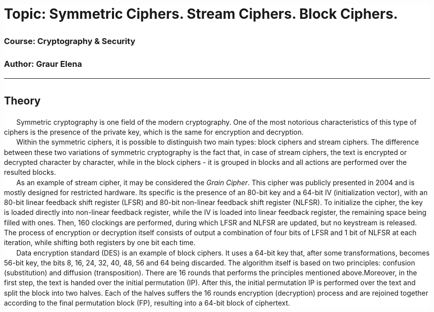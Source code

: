 # Topic: Symmetric Ciphers. Stream Ciphers. Block Ciphers.

### Course: Cryptography & Security
### Author: Graur Elena

----

## Theory
&ensp;&ensp;&ensp; Symmetric cryptography is one field of the modern cryptography. One of the most notorious 
characteristics of this type of ciphers is the presence of the private key, which is the same for encryption and 
decryption.\
&ensp;&ensp;&ensp; Within the symmetric ciphers, it is possible to distinguish two main types: block ciphers and stream
ciphers. The difference between these two variations of symmetric cryptography is the fact that, in case of stream 
ciphers, the text is encrypted or decrypted character by character, while in the block ciphers - it is grouped in 
blocks and all actions are performed over the resulted blocks.\
&ensp;&ensp;&ensp; As an example of stream cipher, it may be considered the _Grain Cipher_. This cipher was publicly 
presented in 2004 and is mostly designed for restricted hardware. Its specific is the presence of an 80-bit key and a 
64-bit IV (initialization vector), with an 80-bit linear feedback shift register (LFSR) and 80-bit non-linear feedback 
shift register (NLFSR). To initialize the cipher, the key is loaded directly into non-linear feedback register, while the
IV is loaded into linear feedback register, the remaining space being filled with ones. Then, 160 clockings are 
performed, during which LFSR and NLFSR are updated, but no keystream is released. The process of encryption or 
decryption itself consists of output a combination of four bits of LFSR and 1 bit of NLFSR at each iteration, while 
shifting both registers by one bit each time. \
&ensp;&ensp;&ensp; Data encryption standard (DES) is an example of block ciphers. It uses a 64-bit key that, after some
transformations, becomes 56-bit key, the bits 8, 16, 24, 32, 40, 48, 56 and 64 being discarded. The algorithm itself is
based on two principles: confusion (substitution) and diffusion (transposition). There are 16 rounds that performs the 
principles mentioned above.Moreover, in the first step, the text is handed over the initial permutation (IP).
After this, the initial permutation IP is performed over the text and split the block into two halves. Each of the 
halves suffers the 16 rounds encryption (decryption) process and are rejoined together according to the final 
permutation block (FP), resulting into a 64-bit block of ciphertext.
